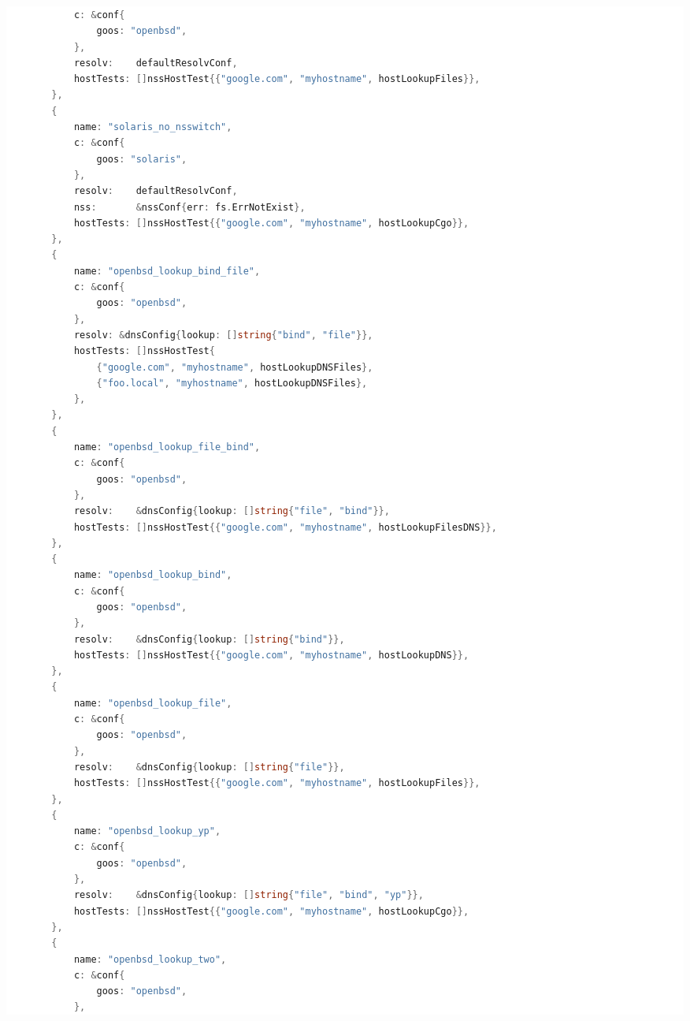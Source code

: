 ```go
			c: &conf{
				goos: "openbsd",
			},
			resolv:    defaultResolvConf,
			hostTests: []nssHostTest{{"google.com", "myhostname", hostLookupFiles}},
		},
		{
			name: "solaris_no_nsswitch",
			c: &conf{
				goos: "solaris",
			},
			resolv:    defaultResolvConf,
			nss:       &nssConf{err: fs.ErrNotExist},
			hostTests: []nssHostTest{{"google.com", "myhostname", hostLookupCgo}},
		},
		{
			name: "openbsd_lookup_bind_file",
			c: &conf{
				goos: "openbsd",
			},
			resolv: &dnsConfig{lookup: []string{"bind", "file"}},
			hostTests: []nssHostTest{
				{"google.com", "myhostname", hostLookupDNSFiles},
				{"foo.local", "myhostname", hostLookupDNSFiles},
			},
		},
		{
			name: "openbsd_lookup_file_bind",
			c: &conf{
				goos: "openbsd",
			},
			resolv:    &dnsConfig{lookup: []string{"file", "bind"}},
			hostTests: []nssHostTest{{"google.com", "myhostname", hostLookupFilesDNS}},
		},
		{
			name: "openbsd_lookup_bind",
			c: &conf{
				goos: "openbsd",
			},
			resolv:    &dnsConfig{lookup: []string{"bind"}},
			hostTests: []nssHostTest{{"google.com", "myhostname", hostLookupDNS}},
		},
		{
			name: "openbsd_lookup_file",
			c: &conf{
				goos: "openbsd",
			},
			resolv:    &dnsConfig{lookup: []string{"file"}},
			hostTests: []nssHostTest{{"google.com", "myhostname", hostLookupFiles}},
		},
		{
			name: "openbsd_lookup_yp",
			c: &conf{
				goos: "openbsd",
			},
			resolv:    &dnsConfig{lookup: []string{"file", "bind", "yp"}},
			hostTests: []nssHostTest{{"google.com", "myhostname", hostLookupCgo}},
		},
		{
			name: "openbsd_lookup_two",
			c: &conf{
				goos: "openbsd",
			},
```
